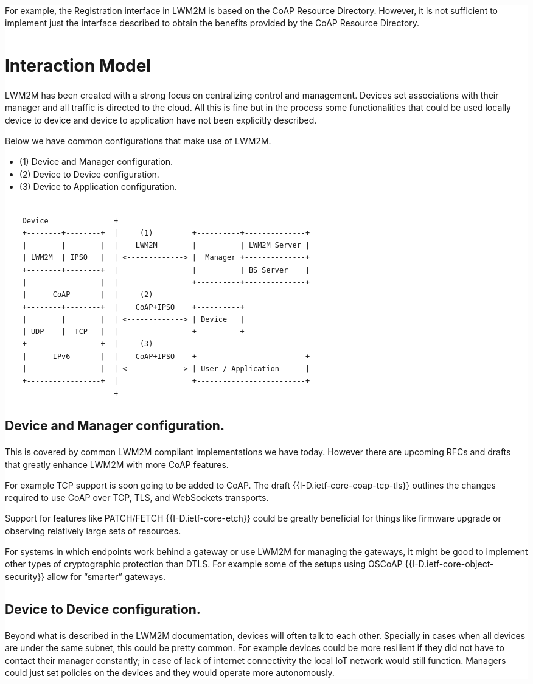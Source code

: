For example, the Registration interface in LWM2M is based on the CoAP Resource Directory.  However, it is not sufficient to implement just the interface described to obtain the benefits provided by the CoAP Resource Directory.

Interaction Model
=================

LWM2M has been created with a strong focus on centralizing control and management. Devices set associations with their manager and all traffic is directed to the cloud. All this is fine but in the process some functionalities that could be used locally device to device and device to application have not been explicitly described.

Below we have common configurations that make use of LWM2M.

* (1) Device and Manager configuration.
* (2) Device to Device configuration.
* (3) Device to Application configuration.

~~~~~~~~~~~

    Device               +
    +--------+--------+  |     (1)         +----------+--------------+
    |        |        |  |    LWM2M        |          | LWM2M Server |
    | LWM2M  | IPSO   |  | <-------------> |  Manager +--------------+
    +--------+--------+  |                 |          | BS Server    |
    |                 |  |                 +----------+--------------+
    |      CoAP       |  |     (2)
    +--------+--------+  |    CoAP+IPSO    +----------+
    |        |        |  | <-------------> | Device   |
    | UDP    |  TCP   |  |                 +----------+
    +-----------------+  |     (3)
    |      IPv6       |  |    CoAP+IPSO    +-------------------------+
    |                 |  | <-------------> | User / Application      |
    +-----------------+  |                 +-------------------------+
                         +    
~~~~~~~~~~~

## Device and Manager configuration.

This is covered by common LWM2M compliant implementations we have today. However there are upcoming RFCs and drafts that greatly enhance LWM2M with more CoAP features.

For example TCP support is soon going to be added to CoAP. The draft {{I-D.ietf-core-coap-tcp-tls}} outlines the changes required to use CoAP over TCP, TLS, and WebSockets transports.

Support for features like PATCH/FETCH {{I-D.ietf-core-etch}} could be greatly beneficial for things like firmware upgrade or observing relatively large sets of resources.

For systems in which endpoints work behind a gateway or use LWM2M for managing the gateways, it might be good to implement other types of cryptographic protection than DTLS. For example some of the setups using OSCoAP {{I-D.ietf-core-object-security}} allow for “smarter” gateways.

## Device to Device configuration.

Beyond what is described in the LWM2M documentation, devices will often talk to each other. Specially in cases when all devices are under the same subnet, this could be pretty common. For example devices could be more resilient if they did not have to contact their manager constantly; in case of lack of internet connectivity the local IoT network would still function. Managers could just set policies on the devices and they would operate more autonomously.
